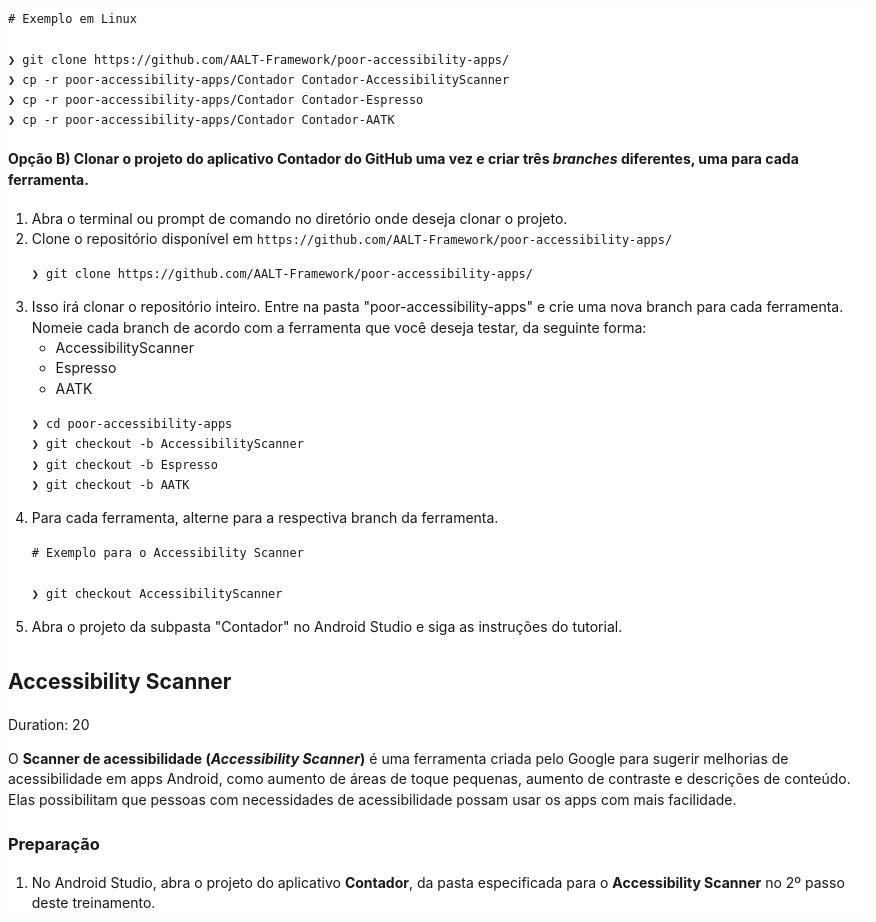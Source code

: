 ```console
# Exemplo em Linux

❯ git clone https://github.com/AALT-Framework/poor-accessibility-apps/
❯ cp -r poor-accessibility-apps/Contador Contador-AccessibilityScanner
❯ cp -r poor-accessibility-apps/Contador Contador-Espresso
❯ cp -r poor-accessibility-apps/Contador Contador-AATK
```

#### **Opção B) Clonar o projeto do aplicativo Contador do GitHub uma vez e criar três _branches_ diferentes, uma para cada ferramenta.**
1. Abra o terminal ou prompt de comando no diretório onde deseja clonar o projeto.
2. Clone o repositório disponível em `https://github.com/AALT-Framework/poor-accessibility-apps/`
    ```console
    ❯ git clone https://github.com/AALT-Framework/poor-accessibility-apps/
    ```
3. Isso irá clonar o repositório inteiro. Entre na pasta "poor-accessibility-apps" e crie uma nova branch para cada ferramenta. Nomeie cada branch de acordo com a ferramenta que você deseja testar, da seguinte forma:
    - AccessibilityScanner
    - Espresso
    - AATK
    ```console
    ❯ cd poor-accessibility-apps
    ❯ git checkout -b AccessibilityScanner
    ❯ git checkout -b Espresso
    ❯ git checkout -b AATK
    ```
4. Para cada ferramenta, alterne para a respectiva branch da ferramenta.
    ```console
    # Exemplo para o Accessibility Scanner

    ❯ git checkout AccessibilityScanner
    ```
5. Abra o projeto da subpasta "Contador" no Android Studio e siga as instruções do tutorial.


## Accessibility Scanner
Duration: 20

O **Scanner de acessibilidade (_Accessibility Scanner_)** é uma ferramenta criada pelo Google para sugerir melhorias de acessibilidade em apps Android, como aumento de áreas de toque pequenas, aumento de contraste e descrições de conteúdo. Elas possibilitam que pessoas com necessidades de acessibilidade possam usar os apps com mais facilidade.

### Preparação

1. No Android Studio, abra o projeto do aplicativo **Contador**, da pasta especificada para o **Accessibility Scanner** no 2º passo deste treinamento.
